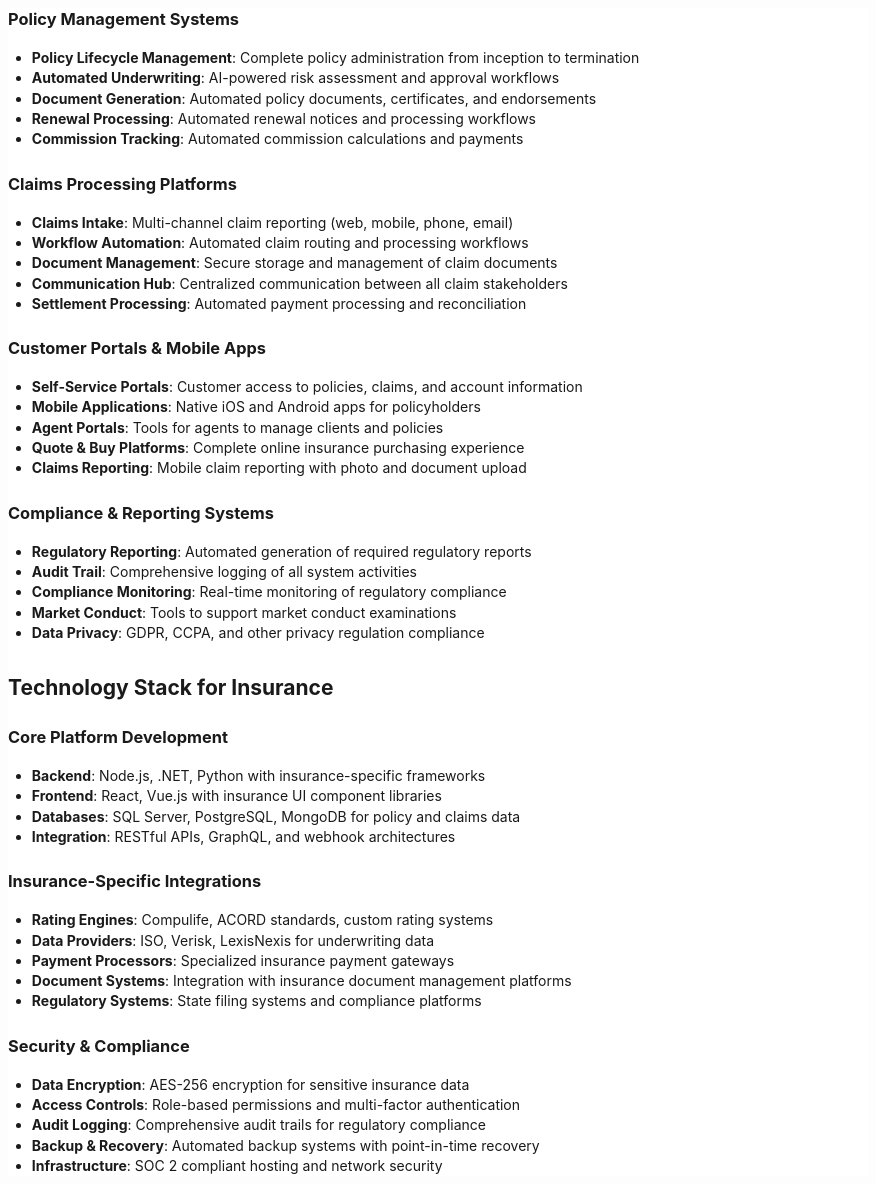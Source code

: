 ### Policy Management Systems
- **Policy Lifecycle Management**: Complete policy administration from inception to termination
- **Automated Underwriting**: AI-powered risk assessment and approval workflows
- **Document Generation**: Automated policy documents, certificates, and endorsements
- **Renewal Processing**: Automated renewal notices and processing workflows
- **Commission Tracking**: Automated commission calculations and payments

### Claims Processing Platforms
- **Claims Intake**: Multi-channel claim reporting (web, mobile, phone, email)
- **Workflow Automation**: Automated claim routing and processing workflows
- **Document Management**: Secure storage and management of claim documents
- **Communication Hub**: Centralized communication between all claim stakeholders
- **Settlement Processing**: Automated payment processing and reconciliation

### Customer Portals & Mobile Apps
- **Self-Service Portals**: Customer access to policies, claims, and account information
- **Mobile Applications**: Native iOS and Android apps for policyholders
- **Agent Portals**: Tools for agents to manage clients and policies
- **Quote & Buy Platforms**: Complete online insurance purchasing experience
- **Claims Reporting**: Mobile claim reporting with photo and document upload

### Compliance & Reporting Systems
- **Regulatory Reporting**: Automated generation of required regulatory reports
- **Audit Trail**: Comprehensive logging of all system activities
- **Compliance Monitoring**: Real-time monitoring of regulatory compliance
- **Market Conduct**: Tools to support market conduct examinations
- **Data Privacy**: GDPR, CCPA, and other privacy regulation compliance

## Technology Stack for Insurance

### Core Platform Development
- **Backend**: Node.js, .NET, Python with insurance-specific frameworks
- **Frontend**: React, Vue.js with insurance UI component libraries
- **Databases**: SQL Server, PostgreSQL, MongoDB for policy and claims data
- **Integration**: RESTful APIs, GraphQL, and webhook architectures

### Insurance-Specific Integrations
- **Rating Engines**: Compulife, ACORD standards, custom rating systems
- **Data Providers**: ISO, Verisk, LexisNexis for underwriting data
- **Payment Processors**: Specialized insurance payment gateways
- **Document Systems**: Integration with insurance document management platforms
- **Regulatory Systems**: State filing systems and compliance platforms

### Security & Compliance
- **Data Encryption**: AES-256 encryption for sensitive insurance data
- **Access Controls**: Role-based permissions and multi-factor authentication
- **Audit Logging**: Comprehensive audit trails for regulatory compliance
- **Backup & Recovery**: Automated backup systems with point-in-time recovery
- **Infrastructure**: SOC 2 compliant hosting and network security
